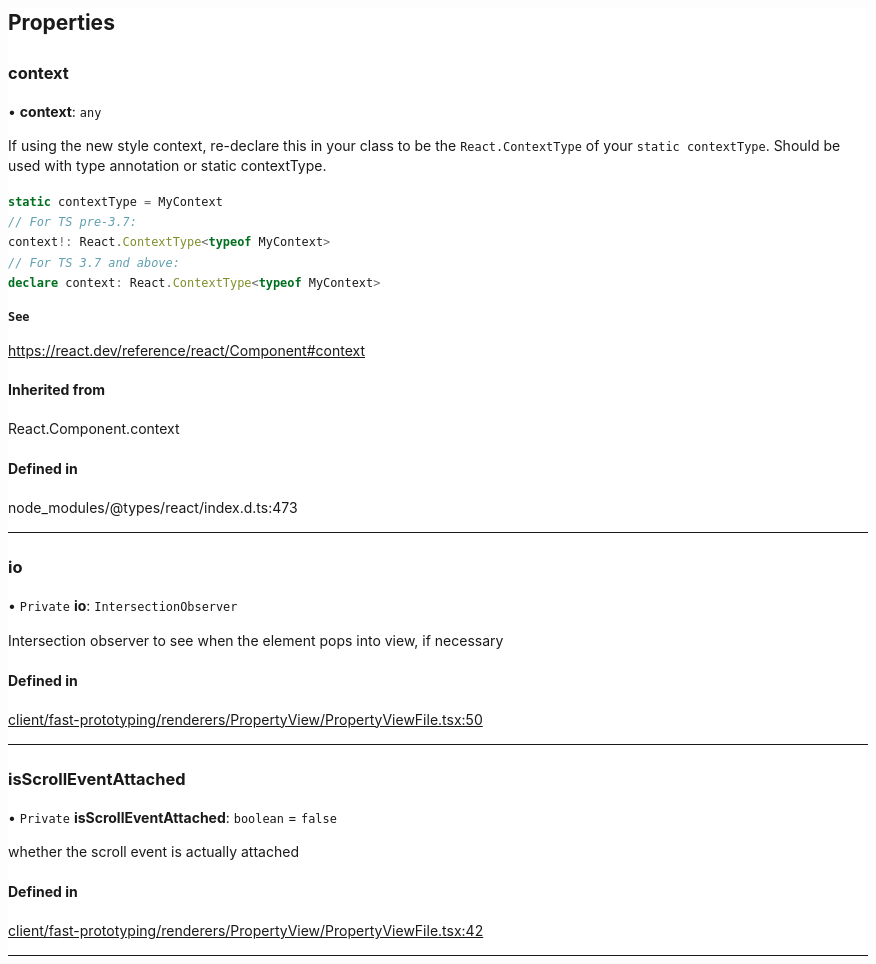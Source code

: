 ## Properties

### context

• **context**: `any`

If using the new style context, re-declare this in your class to be the
`React.ContextType` of your `static contextType`.
Should be used with type annotation or static contextType.

```ts
static contextType = MyContext
// For TS pre-3.7:
context!: React.ContextType<typeof MyContext>
// For TS 3.7 and above:
declare context: React.ContextType<typeof MyContext>
```

**`See`**

https://react.dev/reference/react/Component#context

#### Inherited from

React.Component.context

#### Defined in

node_modules/@types/react/index.d.ts:473

___

### io

• `Private` **io**: `IntersectionObserver`

Intersection observer to see when the element pops into view, if necessary

#### Defined in

[client/fast-prototyping/renderers/PropertyView/PropertyViewFile.tsx:50](https://github.com/onzag/itemize/blob/59702dd5/client/fast-prototyping/renderers/PropertyView/PropertyViewFile.tsx#L50)

___

### isScrollEventAttached

• `Private` **isScrollEventAttached**: `boolean` = `false`

whether the scroll event is actually attached

#### Defined in

[client/fast-prototyping/renderers/PropertyView/PropertyViewFile.tsx:42](https://github.com/onzag/itemize/blob/59702dd5/client/fast-prototyping/renderers/PropertyView/PropertyViewFile.tsx#L42)

___

